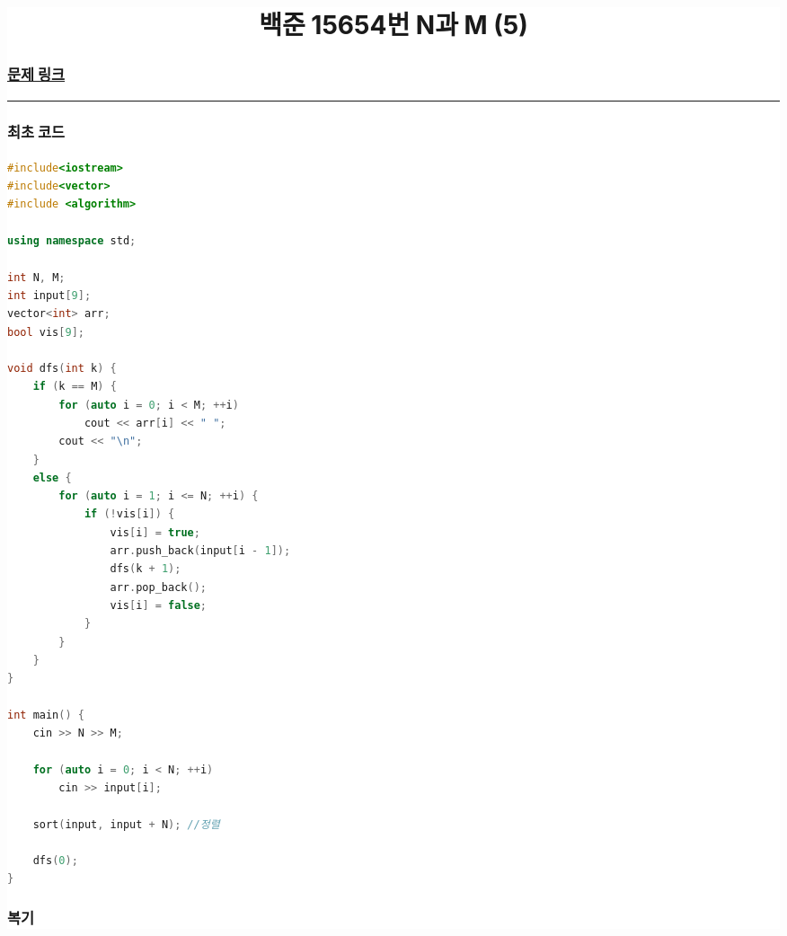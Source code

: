 <h1 align = "center">백준 15654번 N과 M (5)</h1>

### [문제 링크](https://www.acmicpc.net/problem/15654 "백준 15652번 N과 M (5)")
---

### 최초 코드
```cpp
#include<iostream>
#include<vector>
#include <algorithm>

using namespace std;

int N, M;
int input[9];
vector<int> arr;
bool vis[9];

void dfs(int k) {
    if (k == M) {
        for (auto i = 0; i < M; ++i)
            cout << arr[i] << " ";
        cout << "\n";
    }
    else {
        for (auto i = 1; i <= N; ++i) {
            if (!vis[i]) {
                vis[i] = true;
                arr.push_back(input[i - 1]);
                dfs(k + 1);
                arr.pop_back();
                vis[i] = false;
            }
        }
    }
}

int main() {
    cin >> N >> M;

    for (auto i = 0; i < N; ++i)
        cin >> input[i];

    sort(input, input + N); //정렬

    dfs(0);
}
```
### 복기
